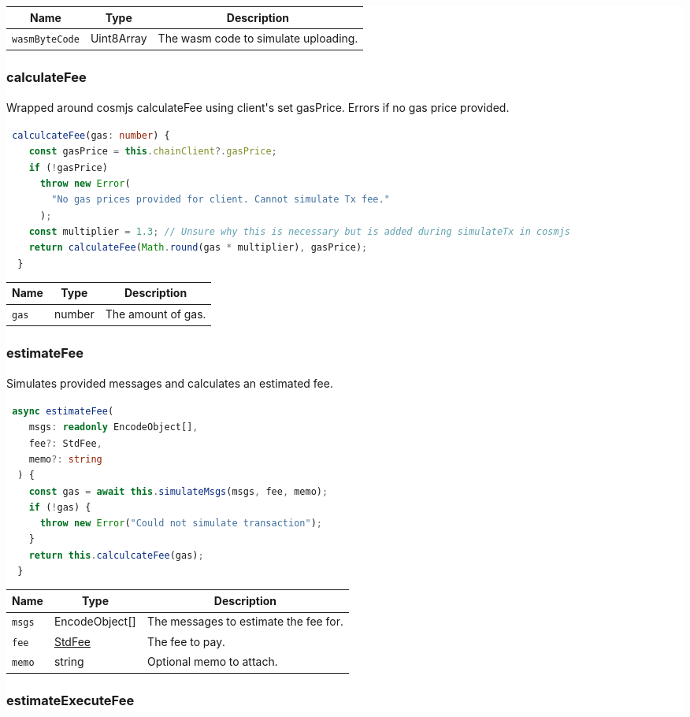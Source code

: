 | Name           | Type       | Description                          |
| -------------- | ---------- | ------------------------------------ |
| `wasmByteCode` | Uint8Array | The wasm code to simulate uploading. |

### calculateFee

Wrapped around cosmjs calculateFee using client's set gasPrice. Errors if no gas price provided.

```typescript
 calculcateFee(gas: number) {
    const gasPrice = this.chainClient?.gasPrice;
    if (!gasPrice)
      throw new Error(
        "No gas prices provided for client. Cannot simulate Tx fee."
      );
    const multiplier = 1.3; // Unsure why this is necessary but is added during simulateTx in cosmjs
    return calculateFee(Math.round(gas * multiplier), gasPrice);
  }
```

| Name  | Type   | Description        |
| ----- | ------ | ------------------ |
| `gas` | number | The amount of gas. |

### estimateFee

Simulates provided messages and calculates an estimated fee.

```typescript
 async estimateFee(
    msgs: readonly EncodeObject[],
    fee?: StdFee,
    memo?: string
  ) {
    const gas = await this.simulateMsgs(msgs, fee, memo);
    if (!gas) {
      throw new Error("Could not simulate transaction");
    }
    return this.calculcateFee(gas);
  }
```

| Name   | Type                                                                             | Description                           |
| ------ | -------------------------------------------------------------------------------- | ------------------------------------- |
| `msgs` | EncodeObject\[]                                                                  | The messages to estimate the fee for. |
| `fee`  | [StdFee](https://cosmos.github.io/cosmjs/latest/stargate/interfaces/StdFee.html) | The fee to pay.                       |
| `memo` | string                                                                           | Optional memo to attach.              |

### estimateExecuteFee
